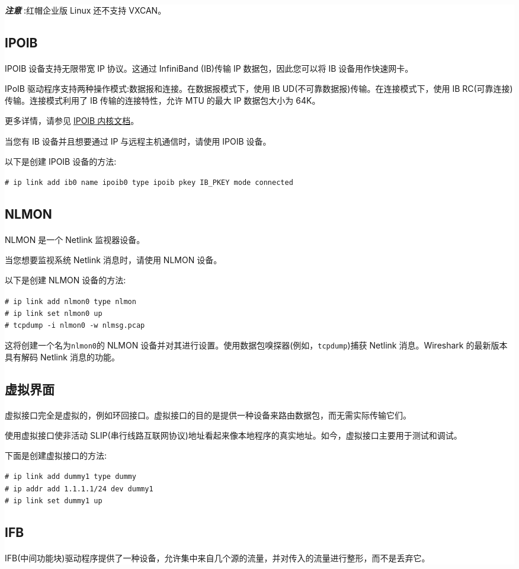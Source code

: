 ***注意*** :红帽企业版 Linux 还不支持 VXCAN。

## IPOIB

IPOIB 设备支持无限带宽 IP 协议。这通过 InfiniBand (IB)传输 IP 数据包，因此您可以将 IB 设备用作快速网卡。

IPoIB 驱动程序支持两种操作模式:数据报和连接。在数据报模式下，使用 IB UD(不可靠数据报)传输。在连接模式下，使用 IB RC(可靠连接)传输。连接模式利用了 IB 传输的连接特性，允许 MTU 的最大 IP 数据包大小为 64K。

更多详情，请参见 [IPOIB 内核文档](https://www.kernel.org/doc/Documentation/infiniband/ipoib.txt)。

当您有 IB 设备并且想要通过 IP 与远程主机通信时，请使用 IPOIB 设备。

以下是创建 IPOIB 设备的方法:

```
# ip link add ib0 name ipoib0 type ipoib pkey IB_PKEY mode connected

```

## NLMON

NLMON 是一个 Netlink 监视器设备。

当您想要监视系统 Netlink 消息时，请使用 NLMON 设备。

以下是创建 NLMON 设备的方法:

```
# ip link add nlmon0 type nlmon
# ip link set nlmon0 up
# tcpdump -i nlmon0 -w nlmsg.pcap

```

这将创建一个名为`nlmon0`的 NLMON 设备并对其进行设置。使用数据包嗅探器(例如，`tcpdump`)捕获 Netlink 消息。Wireshark 的最新版本具有解码 Netlink 消息的功能。

## 虚拟界面

虚拟接口完全是虚拟的，例如环回接口。虚拟接口的目的是提供一种设备来路由数据包，而无需实际传输它们。

使用虚拟接口使非活动 SLIP(串行线路互联网协议)地址看起来像本地程序的真实地址。如今，虚拟接口主要用于测试和调试。

下面是创建虚拟接口的方法:

```
# ip link add dummy1 type dummy
# ip addr add 1.1.1.1/24 dev dummy1
# ip link set dummy1 up

```

## IFB

IFB(中间功能块)驱动程序提供了一种设备，允许集中来自几个源的流量，并对传入的流量进行整形，而不是丢弃它。
